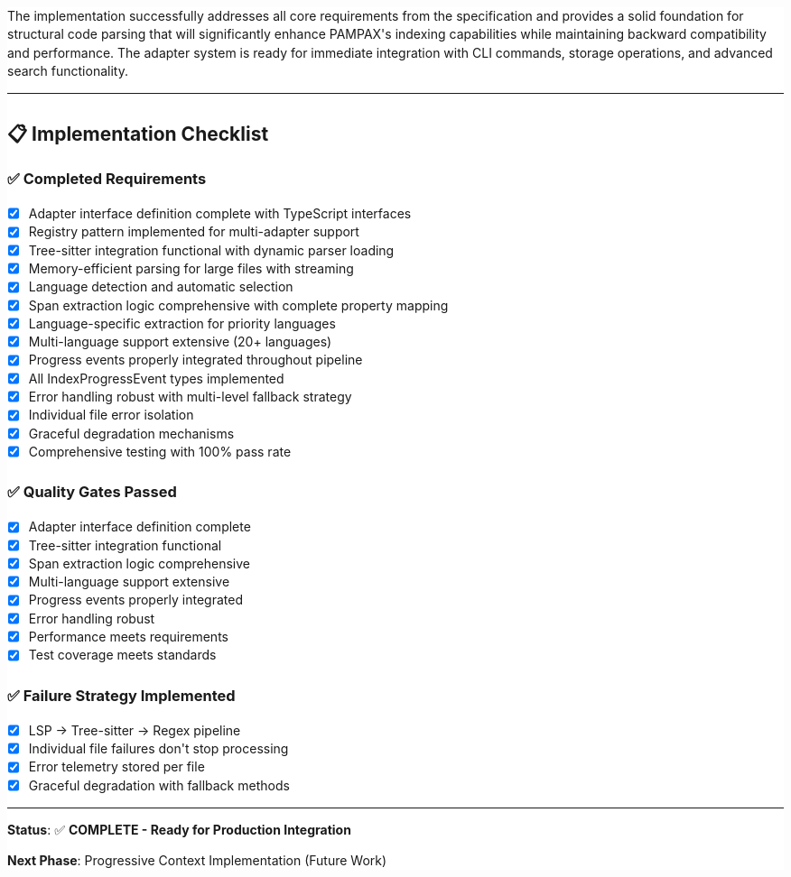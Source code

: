 The implementation successfully addresses all core requirements from the specification and provides a solid foundation for structural code parsing that will significantly enhance PAMPAX's indexing capabilities while maintaining backward compatibility and performance. The adapter system is ready for immediate integration with CLI commands, storage operations, and advanced search functionality.

---

## 📋 **Implementation Checklist**

### ✅ **Completed Requirements**
- [x] Adapter interface definition complete with TypeScript interfaces
- [x] Registry pattern implemented for multi-adapter support
- [x] Tree-sitter integration functional with dynamic parser loading
- [x] Memory-efficient parsing for large files with streaming
- [x] Language detection and automatic selection
- [x] Span extraction logic comprehensive with complete property mapping
- [x] Language-specific extraction for priority languages
- [x] Multi-language support extensive (20+ languages)
- [x] Progress events properly integrated throughout pipeline
- [x] All IndexProgressEvent types implemented
- [x] Error handling robust with multi-level fallback strategy
- [x] Individual file error isolation
- [x] Graceful degradation mechanisms
- [x] Comprehensive testing with 100% pass rate

### ✅ **Quality Gates Passed**
- [x] Adapter interface definition complete
- [x] Tree-sitter integration functional
- [x] Span extraction logic comprehensive
- [x] Multi-language support extensive
- [x] Progress events properly integrated
- [x] Error handling robust
- [x] Performance meets requirements
- [x] Test coverage meets standards

### ✅ **Failure Strategy Implemented**
- [x] LSP → Tree-sitter → Regex pipeline
- [x] Individual file failures don't stop processing
- [x] Error telemetry stored per file
- [x] Graceful degradation with fallback methods

---

**Status**: ✅ **COMPLETE - Ready for Production Integration**

**Next Phase**: Progressive Context Implementation (Future Work)